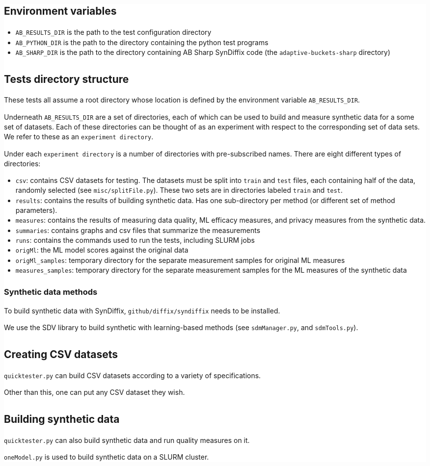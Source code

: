 ## Environment variables

* `AB_RESULTS_DIR` is the path to the test configuration directory
* `AB_PYTHON_DIR` is the path to the directory containing the python test programs
* `AB_SHARP_DIR` is the path to the directory containing AB Sharp SynDiffix code (the `adaptive-buckets-sharp` directory)

## Tests directory structure

These tests all assume a root directory whose location is defined by the environment variable `AB_RESULTS_DIR`.

Underneath `AB_RESULTS_DIR` are a set of directories, each of which can be used to build and measure synthetic data for a some set of datasets. Each of these directories can be thought of as an experiment with respect to the corresponding set of data sets. We refer to these as an `experiment directory`.

Under each `experiment directory` is a number of directories with pre-subscribed names. There are eight different types of directories:

* `csv`: contains CSV datasets for testing. The datasets must be split into `train` and `test` files, each containing half of the data, randomly selected (see `misc/splitFile.py`). These two sets are in directories labeled `train` and `test`.
* `results`: contains the results of building synthetic data. Has one sub-directory per method (or different set of method parameters).
* `measures`: contains the results of measuring data quality, ML efficacy measures, and privacy measures from the synthetic data.
* `summaries`: contains graphs and csv files that summarize the measurements
* `runs`: contains the commands used to run the tests, including SLURM jobs
* `origMl`: the ML model scores against the original data
* `origMl_samples`: temporary directory for the separate measurement samples for original ML measures
* `measures_samples`: temporary directory for the separate measurement samples for the ML measures of the synthetic data

### Synthetic data methods

To build synthetic data with SynDiffix, `github/diffix/syndiffix` needs to be installed.

We use the SDV library to build synthetic with learning-based methods (see `sdmManager.py`, and `sdmTools.py`).

## Creating CSV datasets

`quicktester.py` can build CSV datasets according to a variety of specifications.

Other than this, one can put any CSV dataset they wish.

## Building synthetic data

`quicktester.py` can also build synthetic data and run quality measures on it.

`oneModel.py` is used to build synthetic data on a SLURM cluster.
